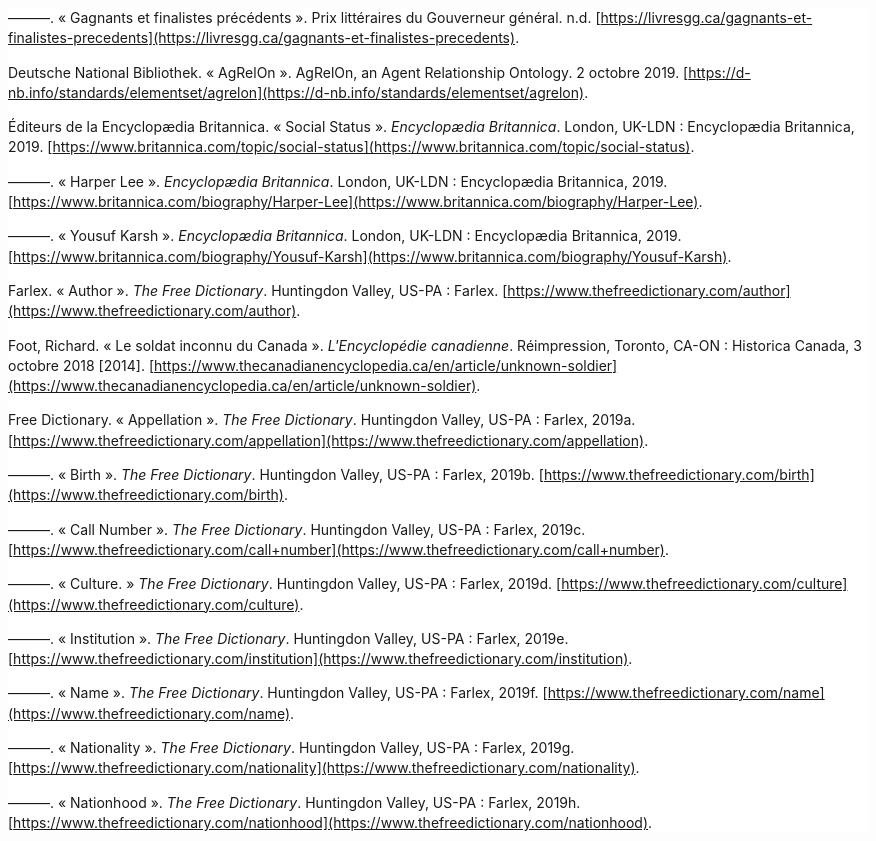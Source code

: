 ———. « Gagnants et finalistes précédents ». Prix littéraires du Gouverneur général. n.d. [https://livresgg.ca/gagnants-et-finalistes-precedents](https://livresgg.ca/gagnants-et-finalistes-precedents).

<a name="deutsche-national-bibliothek-2019"></a>Deutsche National Bibliothek. « AgRelOn ». AgRelOn, an Agent Relationship Ontology. 2 octobre 2019. [https://d-nb.info/standards/elementset/agrelon](https://d-nb.info/standards/elementset/agrelon).

<a name="editeurs-de-la-encyclopaedia-britannica-2019"></a>Éditeurs de la Encyclopædia Britannica. « Social Status ». *Encyclopædia Britannica*. London, UK-LDN : Encyclopædia Britannica, 2019. [https://www.britannica.com/topic/social-status](https://www.britannica.com/topic/social-status).

<a name="editeurs-de-la-encyclopaedia-britannica-2021"></a>———. « Harper Lee ». *Encyclopædia Britannica*. London, UK-LDN : Encyclopædia Britannica, 2019. [https://www.britannica.com/biography/Harper-Lee](https://www.britannica.com/biography/Harper-Lee).

<a name="editeurs-de-la-encyclopaedia-britannica-nd"></a>———. « Yousuf Karsh ». *Encyclopædia Britannica*. London, UK-LDN : Encyclopædia Britannica, 2019. [https://www.britannica.com/biography/Yousuf-Karsh](https://www.britannica.com/biography/Yousuf-Karsh).

<a name="farlex-2020"></a>Farlex. « Author ». *The Free Dictionary*. Huntingdon Valley, US-PA : Farlex. [https://www.thefreedictionary.com/author](https://www.thefreedictionary.com/author).

<a name="foot-2018"></a>Foot, Richard. « Le soldat inconnu du Canada ». *L'Encyclopédie canadienne*. Réimpression, Toronto, CA-ON : Historica Canada, 3 octobre 2018 [2014]. [https://www.thecanadianencyclopedia.ca/en/article/unknown-soldier](https://www.thecanadianencyclopedia.ca/en/article/unknown-soldier).

<a name="free-dictionary-2019a"></a>Free Dictionary. « Appellation ». *The Free Dictionary*. Huntingdon Valley, US-PA : Farlex, 2019a. [https://www.thefreedictionary.com/appellation](https://www.thefreedictionary.com/appellation).

<a name="free-dictionary-2019b"></a>———. « Birth ». *The Free Dictionary*. Huntingdon Valley, US-PA : Farlex, 2019b. [https://www.thefreedictionary.com/birth](https://www.thefreedictionary.com/birth).

<a name="free-dictionary-2019c"></a>———. « Call Number ». *The Free Dictionary*. Huntingdon Valley, US-PA : Farlex, 2019c. [https://www.thefreedictionary.com/call+number](https://www.thefreedictionary.com/call+number).

<a name="free-dictionary-2019d"></a>———. « Culture. » *The Free Dictionary*. Huntingdon Valley, US-PA : Farlex, 2019d. [https://www.thefreedictionary.com/culture](https://www.thefreedictionary.com/culture).

<a name="free-dictionary-2019e"></a>———. « Institution ». *The Free Dictionary*. Huntingdon Valley, US-PA : Farlex, 2019e. [https://www.thefreedictionary.com/institution](https://www.thefreedictionary.com/institution).

<a name="free-dictionary-2019f"></a>———. « Name ». *The Free Dictionary*. Huntingdon Valley, US-PA : Farlex, 2019f. [https://www.thefreedictionary.com/name](https://www.thefreedictionary.com/name).

<a name="free-dictionary-2019g"></a>———. « Nationality ». *The Free Dictionary*. Huntingdon Valley, US-PA : Farlex, 2019g. [https://www.thefreedictionary.com/nationality](https://www.thefreedictionary.com/nationality).

<a name="free-dictionary-2019h"></a>———. « Nationhood ». *The Free Dictionary*. Huntingdon Valley, US-PA : Farlex, 2019h. [https://www.thefreedictionary.com/nationhood](https://www.thefreedictionary.com/nationhood).
